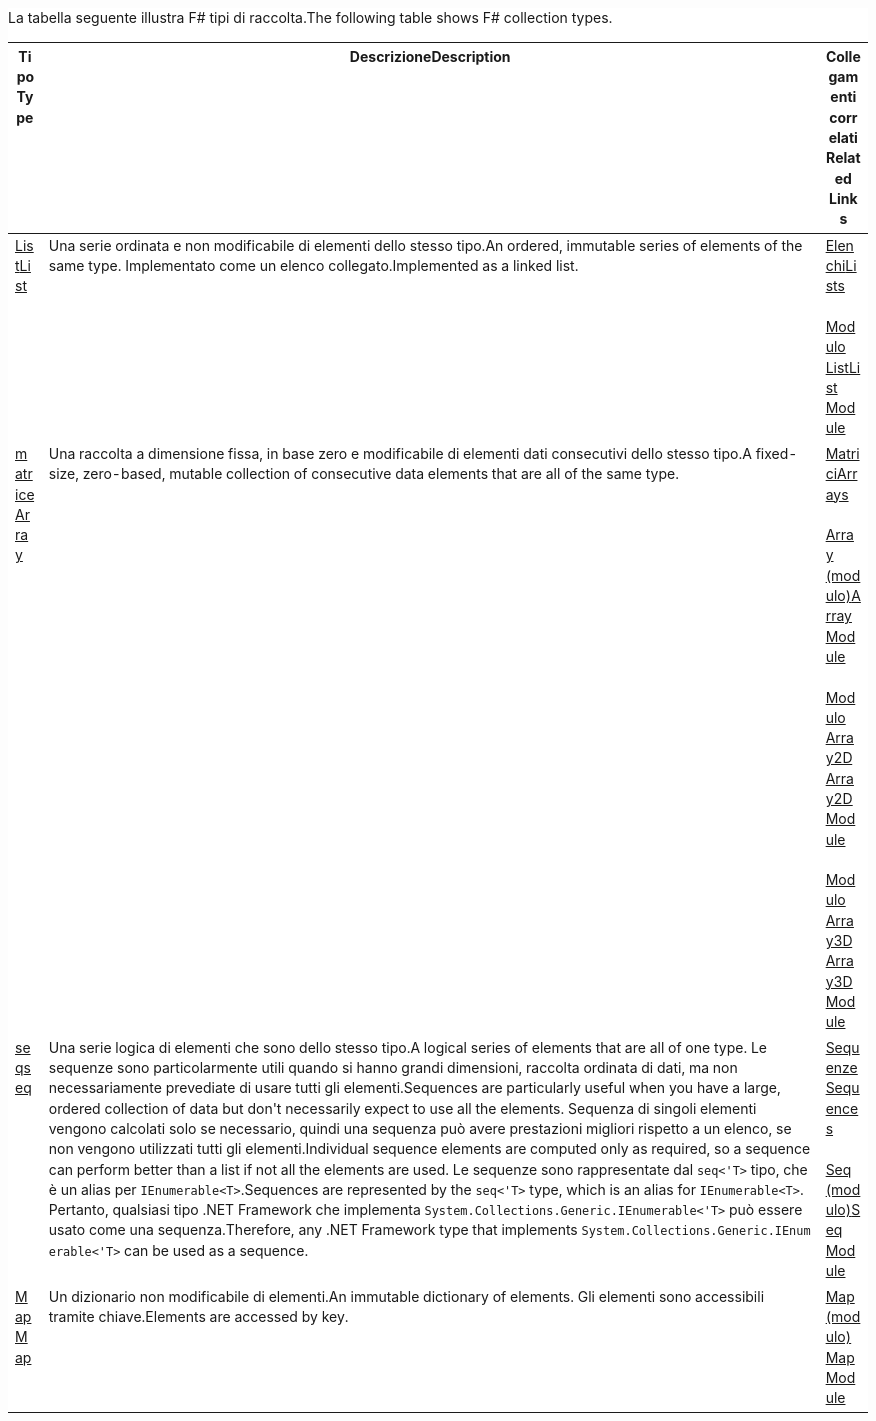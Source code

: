 <span data-ttu-id="f4e70-111">La tabella seguente illustra F# tipi di raccolta.</span><span class="sxs-lookup"><span data-stu-id="f4e70-111">The following table shows F# collection types.</span></span>

|<span data-ttu-id="f4e70-112">Tipo</span><span class="sxs-lookup"><span data-stu-id="f4e70-112">Type</span></span>|<span data-ttu-id="f4e70-113">Descrizione</span><span class="sxs-lookup"><span data-stu-id="f4e70-113">Description</span></span>|<span data-ttu-id="f4e70-114">Collegamenti correlati</span><span class="sxs-lookup"><span data-stu-id="f4e70-114">Related Links</span></span>|
|----|-----------|-------------|
|[<span data-ttu-id="f4e70-115">List</span><span class="sxs-lookup"><span data-stu-id="f4e70-115">List</span></span>](https://msdn.microsoft.com/library/c627b668-477b-4409-91ed-06d7f1b3e4a7)|<span data-ttu-id="f4e70-116">Una serie ordinata e non modificabile di elementi dello stesso tipo.</span><span class="sxs-lookup"><span data-stu-id="f4e70-116">An ordered, immutable series of elements of the same type.</span></span> <span data-ttu-id="f4e70-117">Implementato come un elenco collegato.</span><span class="sxs-lookup"><span data-stu-id="f4e70-117">Implemented as a linked list.</span></span>|[<span data-ttu-id="f4e70-118">Elenchi</span><span class="sxs-lookup"><span data-stu-id="f4e70-118">Lists</span></span>](lists.md)<br /><br />[<span data-ttu-id="f4e70-119">Modulo List</span><span class="sxs-lookup"><span data-stu-id="f4e70-119">List Module</span></span>](https://msdn.microsoft.com/library/a2264ba3-2d45-40dd-9040-4f7aa2ad9788)|
|[<span data-ttu-id="f4e70-120">matrice</span><span class="sxs-lookup"><span data-stu-id="f4e70-120">Array</span></span>](https://msdn.microsoft.com/library/0cda8040-9396-40dd-8dcd-cf48542165a1)|<span data-ttu-id="f4e70-121">Una raccolta a dimensione fissa, in base zero e modificabile di elementi dati consecutivi dello stesso tipo.</span><span class="sxs-lookup"><span data-stu-id="f4e70-121">A fixed-size, zero-based, mutable collection of consecutive data elements that are all of the same type.</span></span>|[<span data-ttu-id="f4e70-122">Matrici</span><span class="sxs-lookup"><span data-stu-id="f4e70-122">Arrays</span></span>](arrays.md)<br /><br />[<span data-ttu-id="f4e70-123">Array (modulo)</span><span class="sxs-lookup"><span data-stu-id="f4e70-123">Array Module</span></span>](https://msdn.microsoft.com/library/0cda8040-9396-40dd-8dcd-cf48542165a1)<br /><br />[<span data-ttu-id="f4e70-124">Modulo Array2D</span><span class="sxs-lookup"><span data-stu-id="f4e70-124">Array2D Module</span></span>](https://msdn.microsoft.com/library/ae1a9746-7817-4430-bcdb-a79c2411bbd3)<br /><br />[<span data-ttu-id="f4e70-125">Modulo Array3D</span><span class="sxs-lookup"><span data-stu-id="f4e70-125">Array3D Module</span></span>](https://msdn.microsoft.com/library/c8355e2d-add8-48a4-8aa6-1c57ae74c560)|
|[<span data-ttu-id="f4e70-126">seq</span><span class="sxs-lookup"><span data-stu-id="f4e70-126">seq</span></span>](https://msdn.microsoft.com/library/2f0c87c6-8a0d-4d33-92a6-10d1d037ce75)|<span data-ttu-id="f4e70-127">Una serie logica di elementi che sono dello stesso tipo.</span><span class="sxs-lookup"><span data-stu-id="f4e70-127">A logical series of elements that are all of one type.</span></span> <span data-ttu-id="f4e70-128">Le sequenze sono particolarmente utili quando si hanno grandi dimensioni, raccolta ordinata di dati, ma non necessariamente prevediate di usare tutti gli elementi.</span><span class="sxs-lookup"><span data-stu-id="f4e70-128">Sequences are particularly useful when you have a large, ordered collection of data but don't necessarily expect to use all the elements.</span></span> <span data-ttu-id="f4e70-129">Sequenza di singoli elementi vengono calcolati solo se necessario, quindi una sequenza può avere prestazioni migliori rispetto a un elenco, se non vengono utilizzati tutti gli elementi.</span><span class="sxs-lookup"><span data-stu-id="f4e70-129">Individual sequence elements are computed only as required, so a sequence can perform better than a list if not all the elements are used.</span></span> <span data-ttu-id="f4e70-130">Le sequenze sono rappresentate dal `seq<'T>` tipo, che è un alias per `IEnumerable<T>`.</span><span class="sxs-lookup"><span data-stu-id="f4e70-130">Sequences are represented by the `seq<'T>` type, which is an alias for `IEnumerable<T>`.</span></span> <span data-ttu-id="f4e70-131">Pertanto, qualsiasi tipo .NET Framework che implementa `System.Collections.Generic.IEnumerable<'T>` può essere usato come una sequenza.</span><span class="sxs-lookup"><span data-stu-id="f4e70-131">Therefore, any .NET Framework type that implements `System.Collections.Generic.IEnumerable<'T>` can be used as a sequence.</span></span>|[<span data-ttu-id="f4e70-132">Sequenze</span><span class="sxs-lookup"><span data-stu-id="f4e70-132">Sequences</span></span>](sequences.md)<br /><br />[<span data-ttu-id="f4e70-133">Seq (modulo)</span><span class="sxs-lookup"><span data-stu-id="f4e70-133">Seq Module</span></span>](https://msdn.microsoft.com/library/54e8f059-ca52-4632-9ae9-49685ee9b684)|
|[<span data-ttu-id="f4e70-134">Map</span><span class="sxs-lookup"><span data-stu-id="f4e70-134">Map</span></span>](https://msdn.microsoft.com/library/975316ea-55e3-4987-9994-90897ad45664)|<span data-ttu-id="f4e70-135">Un dizionario non modificabile di elementi.</span><span class="sxs-lookup"><span data-stu-id="f4e70-135">An immutable dictionary of elements.</span></span> <span data-ttu-id="f4e70-136">Gli elementi sono accessibili tramite chiave.</span><span class="sxs-lookup"><span data-stu-id="f4e70-136">Elements are accessed by key.</span></span>|[<span data-ttu-id="f4e70-137">Map (modulo)</span><span class="sxs-lookup"><span data-stu-id="f4e70-137">Map Module</span></span>](https://msdn.microsoft.com/library/bfe61ead-f16c-416f-af98-56dbcbe23e4f)|